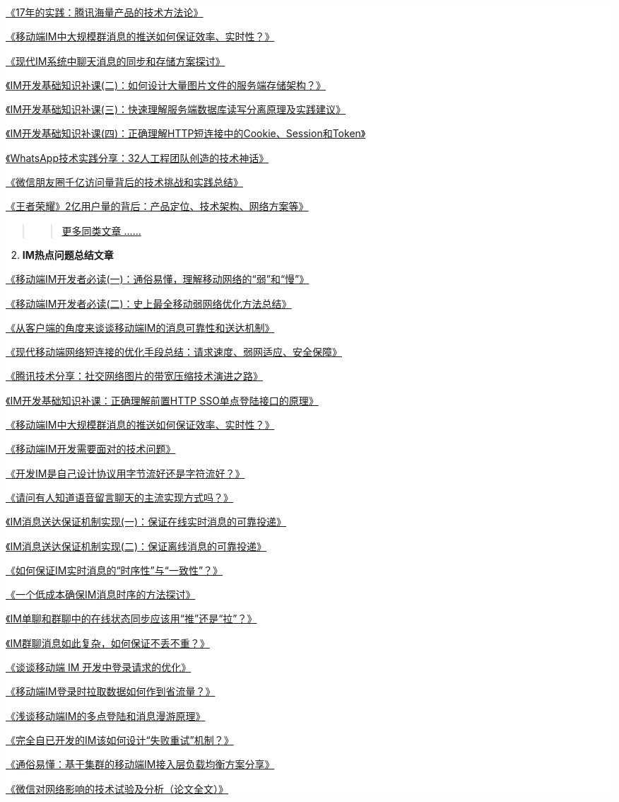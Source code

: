 [《17年的实践：腾讯海量产品的技术方法论》](http://www.52im.net/thread-159-1-1.html)

[《移动端IM中大规模群消息的推送如何保证效率、实时性？》](http://www.52im.net/thread-1221-1-1.html)

[《现代IM系统中聊天消息的同步和存储方案探讨》](http://www.52im.net/thread-1230-1-1.html)

[《IM开发基础知识补课(二)：如何设计大量图片文件的服务端存储架构？》](http://www.52im.net/thread-1356-1-1.html)

[《IM开发基础知识补课(三)：快速理解服务端数据库读写分离原理及实践建议》](http://www.52im.net/thread-1366-1-1.html)

[《IM开发基础知识补课(四)：正确理解HTTP短连接中的Cookie、Session和Token》](http://www.52im.net/thread-1525-1-1.html)

[《WhatsApp技术实践分享：32人工程团队创造的技术神话》](http://www.52im.net/thread-1542-1-1.html)

[《微信朋友圈千亿访问量背后的技术挑战和实践总结》](http://www.52im.net/thread-1569-1-1.html)

[《王者荣耀》2亿用户量的背后：产品定位、技术架构、网络方案等》](http://www.52im.net/thread-1595-1-1.html)

>> [更多同类文章 ……](http://www.52im.net/forum.php?mod=collection&action=view&ctid=7)

2) **IM热点问题总结文章**

[《移动端IM开发者必读(一)：通俗易懂，理解移动网络的“弱”和“慢”》](http://www.52im.net/thread-1587-1-1.html)

[《移动端IM开发者必读(二)：史上最全移动弱网络优化方法总结》](http://www.52im.net/thread-1588-1-1.html)

[《从客户端的角度来谈谈移动端IM的消息可靠性和送达机制》](http://www.52im.net/thread-1470-1-1.html)

[《现代移动端网络短连接的优化手段总结：请求速度、弱网适应、安全保障》](http://www.52im.net/thread-1413-1-1.html)

[《腾讯技术分享：社交网络图片的带宽压缩技术演进之路》](http://www.52im.net/thread-1391-1-1.html)

[《IM开发基础知识补课：正确理解前置HTTP SSO单点登陆接口的原理》](http://www.52im.net/thread-1351-1-1.html)

[《移动端IM中大规模群消息的推送如何保证效率、实时性？》](http://www.52im.net/thread-1221-1-1.html)

[《移动端IM开发需要面对的技术问题》](http://www.52im.net/thread-133-1-1.html)

[《开发IM是自己设计协议用字节流好还是字符流好？》](http://www.52im.net/thread-150-1-1.html)

[《请问有人知道语音留言聊天的主流实现方式吗？》](http://www.52im.net/thread-175-1-1.html)

[《IM消息送达保证机制实现(一)：保证在线实时消息的可靠投递》](http://www.52im.net/thread-294-1-1.html)

[《IM消息送达保证机制实现(二)：保证离线消息的可靠投递》](http://www.52im.net/thread-594-1-1.html)

[《如何保证IM实时消息的“时序性”与“一致性”？》](http://www.52im.net/thread-714-1-1.html)

[《一个低成本确保IM消息时序的方法探讨》](http://www.52im.net/thread-866-1-1.html)

[《IM单聊和群聊中的在线状态同步应该用“推”还是“拉”？》](http://www.52im.net/thread-715-1-1.html)

[《IM群聊消息如此复杂，如何保证不丢不重？》](http://www.52im.net/thread-753-1-1.html)

[《谈谈移动端 IM 开发中登录请求的优化》](http://www.52im.net/thread-282-1-1.html)

[《移动端IM登录时拉取数据如何作到省流量？》](http://www.52im.net/thread-787-1-1.html)

[《浅谈移动端IM的多点登陆和消息漫游原理》](http://www.52im.net/thread-867-1-1.html)

[《完全自已开发的IM该如何设计“失败重试”机制？》](http://www.52im.net/thread-280-1-1.html)

[《通俗易懂：基于集群的移动端IM接入层负载均衡方案分享》](http://www.52im.net/thread-802-1-1.html)

[《微信对网络影响的技术试验及分析（论文全文）》](http://www.52im.net/thread-195-1-1.html)
